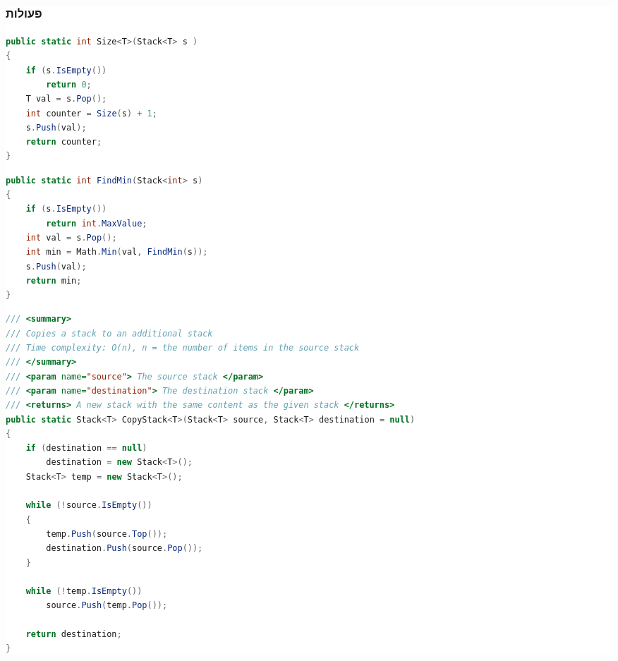 ### פעולות

```cs
public static int Size<T>(Stack<T> s )
{
    if (s.IsEmpty())
        return 0;
    T val = s.Pop();
    int counter = Size(s) + 1;
    s.Push(val);
    return counter;
}
```

```cs
public static int FindMin(Stack<int> s)
{
    if (s.IsEmpty())
        return int.MaxValue;
    int val = s.Pop();
    int min = Math.Min(val, FindMin(s));
    s.Push(val);
    return min;
}
```

```cs
/// <summary>
/// Copies a stack to an additional stack
/// Time complexity: O(n), n = the number of items in the source stack
/// </summary>
/// <param name="source"> The source stack </param>
/// <param name="destination"> The destination stack </param>
/// <returns> A new stack with the same content as the given stack </returns>
public static Stack<T> CopyStack<T>(Stack<T> source, Stack<T> destination = null)
{
    if (destination == null)
        destination = new Stack<T>();
    Stack<T> temp = new Stack<T>();

    while (!source.IsEmpty())
    {
        temp.Push(source.Top());
        destination.Push(source.Pop());
    }

    while (!temp.IsEmpty())
        source.Push(temp.Pop());

    return destination;
}
```
